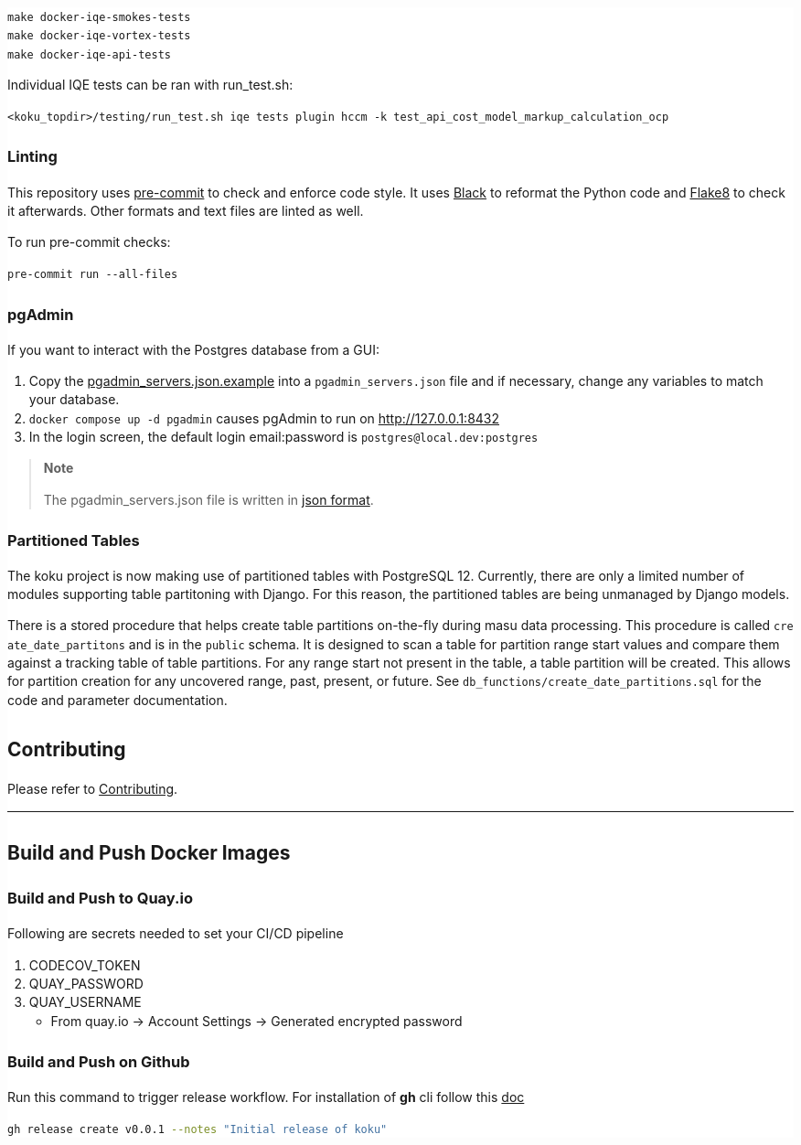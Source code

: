     make docker-iqe-smokes-tests
    make docker-iqe-vortex-tests
    make docker-iqe-api-tests

Individual IQE tests can be ran with run_test.sh:

    <koku_topdir>/testing/run_test.sh iqe tests plugin hccm -k test_api_cost_model_markup_calculation_ocp

### Linting

This repository uses [pre-commit](https://pre-commit.com) to check and enforce code style. It uses [Black](https://github.com/psf/black) to reformat the Python code and [Flake8](http://flake8.pycqa.org) to check it afterwards. Other formats and text files are linted as well.

To run pre-commit checks:

    pre-commit run --all-files

### pgAdmin

If you want to interact with the Postgres database from a GUI:

1.  Copy the [pgadmin_servers.json.example](pgadmin_servers.json.example) into a `pgadmin_servers.json` file and if necessary, change any variables to match your database.
2.  `docker compose up -d pgadmin` causes pgAdmin to run on http://127.0.0.1:8432
3.  In the login screen, the default login email:password is `postgres@local.dev:postgres`

> **Note**
>
> The pgadmin_servers.json file is written in [json format](https://www.pgadmin.org/docs/pgadmin4/development/import_export_servers.html#json-format).

### Partitioned Tables

The koku project is now making use of partitioned tables with PostgreSQL 12. Currently, there are only a limited number of modules supporting table partitoning with Django. For this reason, the partitioned tables are being unmanaged by Django models.

There is a stored procedure that helps create table partitions on-the-fly during masu data processing. This procedure is called `create_date_partitons` and is in the `public` schema. It is designed to scan a table for partition range start values and compare them against a tracking table of table partitions. For any range start not present in the table, a table partition will be created. This allows for partition creation for any uncovered range, past, present, or future. See `db_functions/create_date_partitions.sql` for the code and parameter documentation.

## Contributing

Please refer to [Contributing](https://github.com/project-koku/koku/blob/main/CONTRIBUTING.md).

---
## Build and Push Docker Images
### **Build and Push to Quay.io**
Following are secrets needed to set your CI/CD pipeline
1. CODECOV_TOKEN
2. QUAY_PASSWORD
3. QUAY_USERNAME
    - From quay.io -> Account Settings -> Generated encrypted password
### **Build and Push on Github**
Run this command to trigger release workflow. For installation of **gh** cli follow this <a href="https://github.com/cli/cli?tab=readme-ov-file#installation" target="_blank">doc</a>
```bash
gh release create v0.0.1 --notes "Initial release of koku"
```

